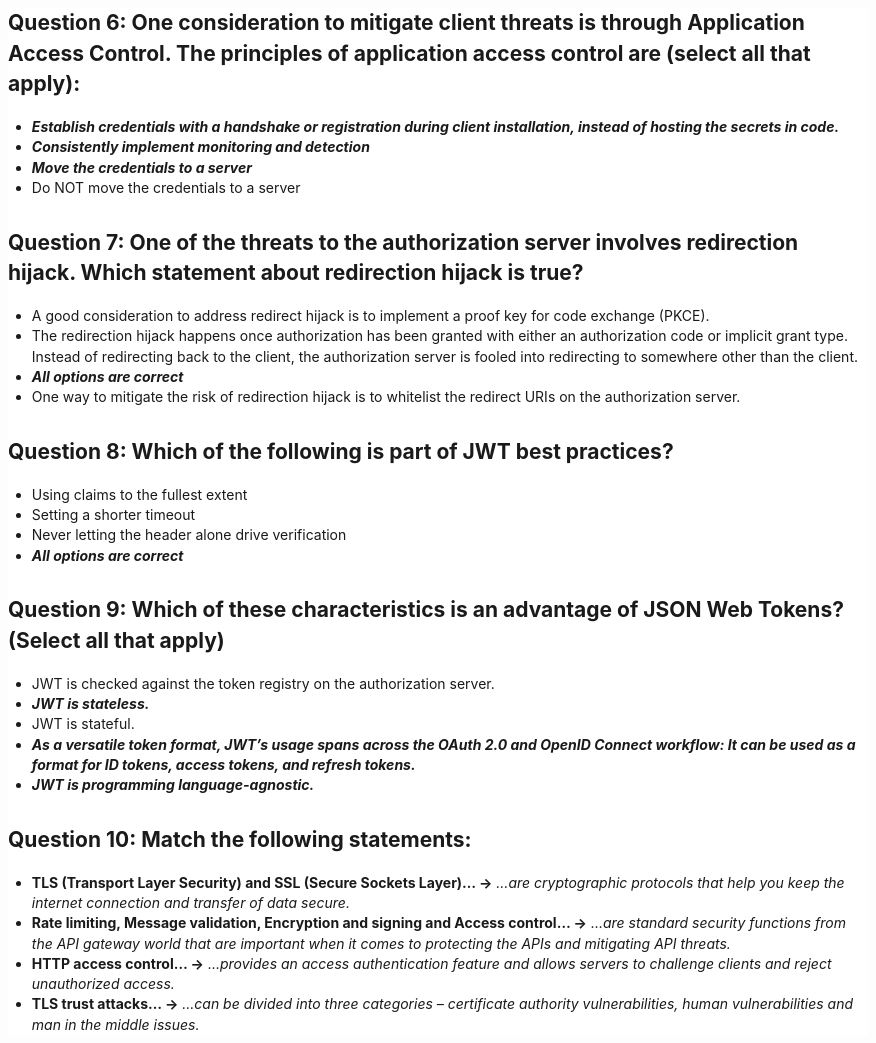 ## Question 6: One consideration to mitigate client threats is through Application Access Control. The principles of application access control are (select all that apply):

- **_Establish credentials with a handshake or registration during client installation, instead of hosting the secrets in code._**
- **_Consistently implement monitoring and detection_**
- **_Move the credentials to a server_**
- Do NOT move the credentials to a server

## Question 7: One of the threats to the authorization server involves redirection hijack. Which statement about redirection hijack is true?

- A good consideration to address redirect hijack is to implement a proof key for code exchange (PKCE).
- The redirection hijack happens once authorization has been granted with either an authorization code or implicit grant type. Instead of redirecting back to the client, the authorization server is fooled into redirecting to somewhere other than the client.
- **_All options are correct_**
- One way to mitigate the risk of redirection hijack is to whitelist the redirect URIs on the authorization server.

## Question 8: Which of the following is part of JWT best practices?

- Using claims to the fullest extent
- Setting a shorter timeout
- Never letting the header alone drive verification
- **_All options are correct_**

## Question 9: Which of these characteristics is an advantage of JSON Web Tokens? (Select all that apply)

- JWT is checked against the token registry on the authorization server.
- **_JWT is stateless._**
- JWT is stateful.
- **_As a versatile token format, JWT’s usage spans across the OAuth 2.0 and OpenID Connect workflow: It can be used as a format for ID tokens, access tokens, and refresh tokens._**
- **_JWT is programming language-agnostic._**

## Question 10: Match the following statements:

- **TLS (Transport Layer Security) and SSL (Secure Sockets Layer)… ->** _…are cryptographic protocols that help you keep the internet connection and transfer of data secure._
- **Rate limiting, Message validation, Encryption and signing and Access control… ->** _…are standard security functions from the API gateway world that are important when it comes to protecting the APIs and mitigating API threats._
- **HTTP access control… ->** _…provides an access authentication feature and allows servers to challenge clients and reject unauthorized access._
- **TLS trust attacks… ->** _…can be divided into three categories – certificate authority vulnerabilities, human vulnerabilities and man in the middle issues._
